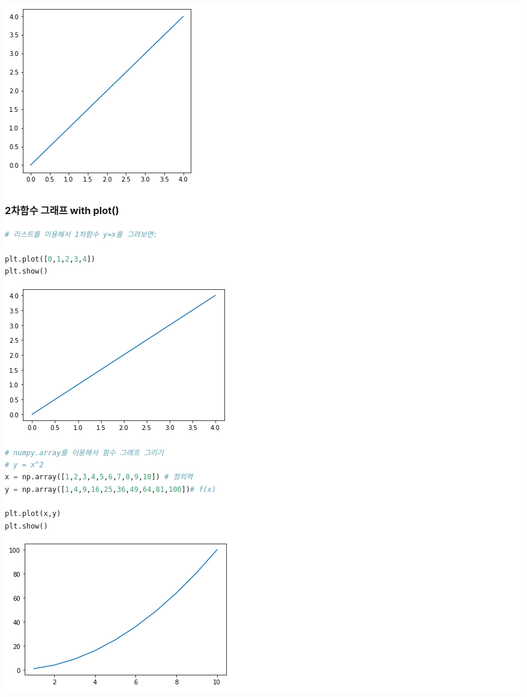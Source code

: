 ![png](matplotlib/output_6_0.png)

### 2차함수 그래프 with plot()

```python
# 리스트를 이용해서 1차함수 y=x를 그려보면:

plt.plot([0,1,2,3,4])
plt.show()
```

![png](matplotlib/output_8_0.png)

```python
# numpy.array를 이용해서 함수 그래프 그리기
# y = x^2
x = np.array([1,2,3,4,5,6,7,8,9,10]) # 정의역
y = np.array([1,4,9,16,25,36,49,64,81,100])# f(x)

plt.plot(x,y)
plt.show()
```

![png](matplotlib/output_9_0.png)